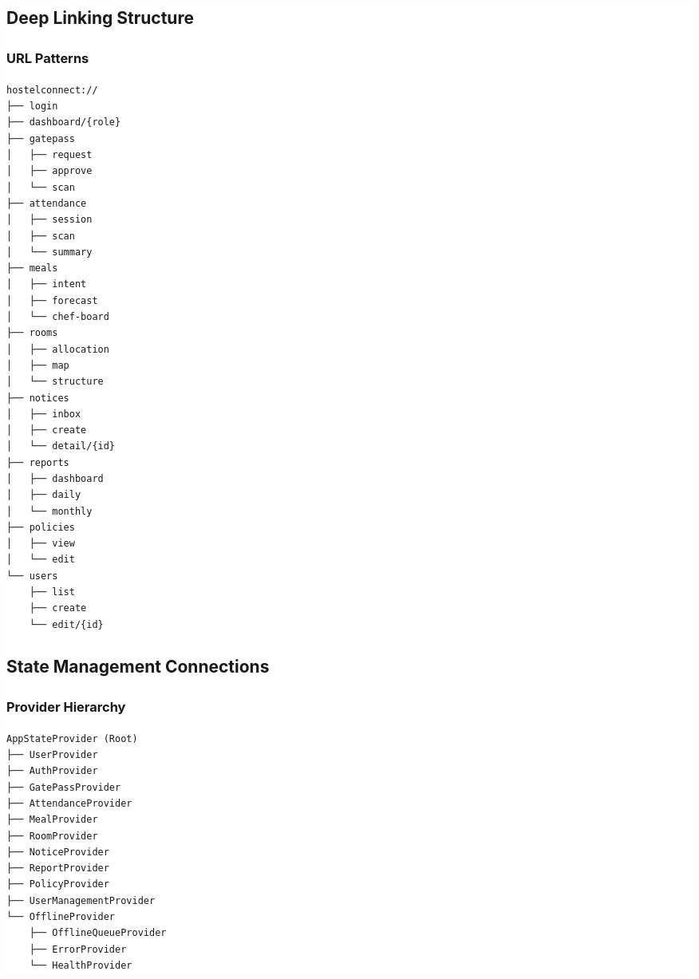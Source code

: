 ## Deep Linking Structure

### URL Patterns
```
hostelconnect://
├── login
├── dashboard/{role}
├── gatepass
│   ├── request
│   ├── approve
│   └── scan
├── attendance
│   ├── session
│   ├── scan
│   └── summary
├── meals
│   ├── intent
│   ├── forecast
│   └── chef-board
├── rooms
│   ├── allocation
│   ├── map
│   └── structure
├── notices
│   ├── inbox
│   ├── create
│   └── detail/{id}
├── reports
│   ├── dashboard
│   ├── daily
│   └── monthly
├── policies
│   ├── view
│   └── edit
└── users
    ├── list
    ├── create
    └── edit/{id}
```

## State Management Connections

### Provider Hierarchy
```
AppStateProvider (Root)
├── UserProvider
├── AuthProvider
├── GatePassProvider
├── AttendanceProvider
├── MealProvider
├── RoomProvider
├── NoticeProvider
├── ReportProvider
├── PolicyProvider
├── UserManagementProvider
└── OfflineProvider
    ├── OfflineQueueProvider
    ├── ErrorProvider
    └── HealthProvider
```
